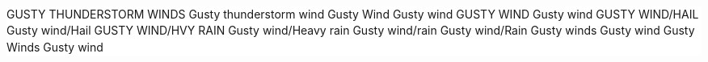 </tr>
<tr>
<td>
GUSTY THUNDERSTORM WINDS
</td>
<td>
Gusty thunderstorm wind
</td>
</tr>
<tr>
<td>
Gusty Wind
</td>
<td>
Gusty wind
</td>
</tr>
<tr>
<td>
GUSTY WIND
</td>
<td>
Gusty wind
</td>
</tr>
<tr>
<td>
GUSTY WIND/HAIL
</td>
<td>
Gusty wind/Hail
</td>
</tr>
<tr>
<td>
GUSTY WIND/HVY RAIN
</td>
<td>
Gusty wind/Heavy rain
</td>
</tr>
<tr>
<td>
Gusty wind/rain
</td>
<td>
Gusty wind/Rain
</td>
</tr>
<tr>
<td>
Gusty winds
</td>
<td>
Gusty wind
</td>
</tr>
<tr>
<td>
Gusty Winds
</td>
<td>
Gusty wind
</td>